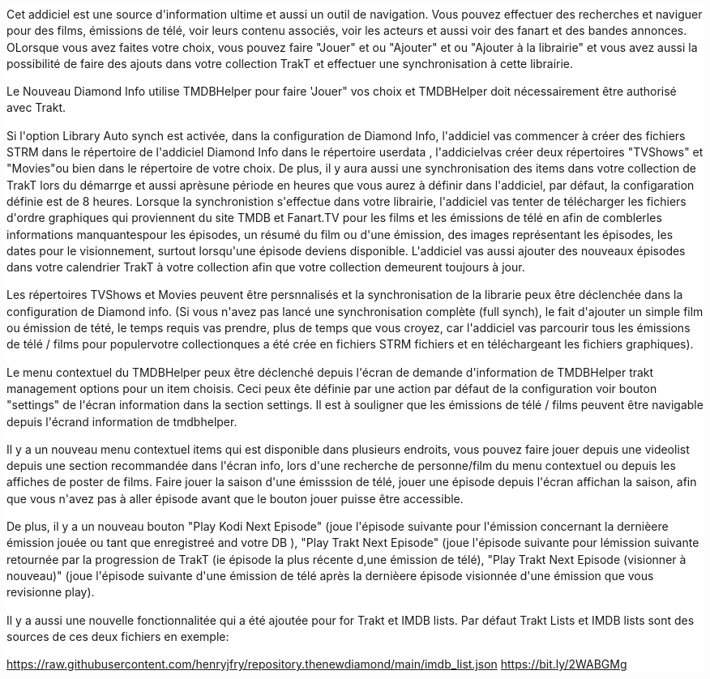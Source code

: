 Cet addiciel est une source d'information ultime et aussi un outil de navigation. Vous pouvez effectuer des recherches et naviguer pour des films, émissions de télé, voir leurs contenu associés, voir les acteurs et aussi voir des fanart et des bandes annonces. OLorsque vous avez faites votre choix, vous pouvez faire "Jouer" et ou "Ajouter" et ou "Ajouter à la librairie" et vous avez aussi la possibilité de faire des ajouts dans votre collection TrakT et effectuer une synchronisation à cette librairie.

Le Nouveau Diamond Info utilise TMDBHelper pour faire 'Jouer" vos choix et  TMDBHelper doit nécessairement être authorisé avec Trakt.

Si l'option Library Auto synch est activée, dans la configuration de Diamond Info, l'addiciel vas commencer à créer des fichiers STRM dans le répertoire de l'addiciel Diamond Info  dans le répertoire userdata , l'addicielvas créer deux répertoires "TVShows" et "Movies"ou bien dans le répertoire de votre choix.  De plus, il y aura aussi une synchronisation des items dans votre collection de TrakT lors du démarrge et aussi aprèsune période en heures que vous aurez à définir dans l'addiciel, par défaut, la configaration définie est de 8 heures. Lorsque la synchronistion s'effectue dans votre librairie, l'addiciel vas tenter de télécharger les fichiers d'ordre graphiques qui proviennent du site TMDB et Fanart.TV pour les films et les émissions de télé en afin de comblerles informations manquantespour les épisodes, un résumé du film ou d'une émission, des images représentant les épisodes, les dates pour le visionnement, surtout lorsqu'une épisode deviens disponible. L'addiciel vas aussi ajouter des nouveaux épisodes dans votre calendrier TrakT  à votre collection afin que votre collection demeurent toujours à jour.

Les répertoires TVShows et Movies peuvent être persnnalisés et la synchronisation de la librarie peux être déclenchée dans la configuration de Diamond info.
(Si vous n'avez pas lancé une synchronisation complète (full synch), le fait d'ajouter un simple film ou émission de tété, le temps requis vas prendre, plus de temps que vous croyez, car l'addiciel vas parcourir tous les émissions de télé / films pour populervotre collectionques a été crée en fichiers  STRM fichiers et en téléchargeant les fichiers graphiques).

Le menu contextuel  du TMDBHelper peux être déclenché depuis l'écran de demande d'information de TMDBHelper trakt management options pour un item choisis.  Ceci peux ête définie par une action par défaut de la configuration voir bouton  "settings" de l'écran information dans la section settings.
Il est à souligner que les émissions de télé / films peuvent être navigable depuis l'écrand information de tmdbhelper.

Il y a un nouveau menu contextuel items qui est disponible dans plusieurs endroits, vous pouvez faire jouer depuis une videolist depuis une section recommandée dans l'écran info, lors d'une recherche de personne/film du menu contextuel ou depuis les affiches de poster de films.  Faire jouer la saison d'une émisssion de télé, jouer une épisode depuis l'écran affichan la saison, afin que vous n'avez pas à aller épisode avant que le bouton jouer puisse être accessible.

De plus, il y a un nouveau bouton "Play Kodi Next Episode" (joue l'épisode suivante pour l'émission concernant la dernièere émission jouée ou tant que enregistreé and votre DB ), "Play Trakt Next Episode" (joue l'épisode suivante pour lémission suivante retournée par la progression de TrakT (ie épisode la plus récente d,une émission de télé), "Play Trakt Next Episode (visionner à nouveau)" (joue l'épisode suivante d'une émission de télé après la dernièere  épisode visionnée d'une émission que vous revisionne play).


Il y a aussi une nouvelle fonctionnalitée qui a été ajoutée pour for Trakt et IMDB lists.  Par défaut Trakt Lists et IMDB lists sont des sources de ces deux fichiers en exemple:

https://raw.githubusercontent.com/henryjfry/repository.thenewdiamond/main/imdb_list.json
https://bit.ly/2WABGMg
